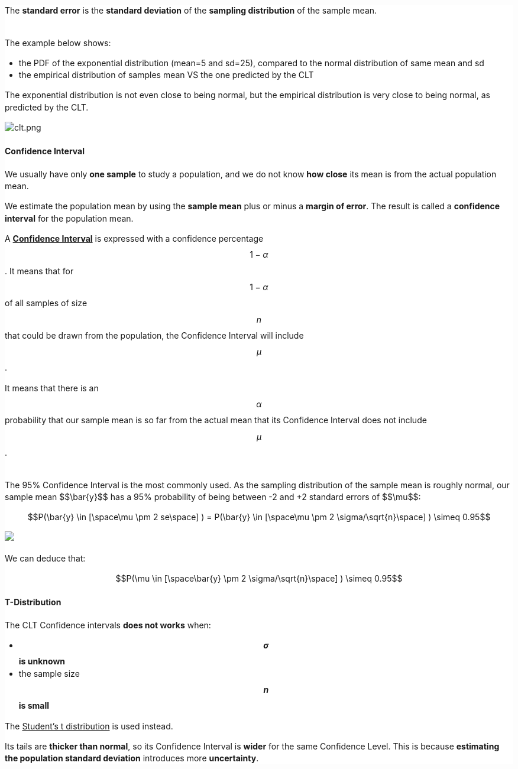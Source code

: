 The **standard error** is the **standard deviation** of the **sampling distribution** of the sample mean.

<br>
The example below shows:

+ the PDF of the exponential distribution (mean=5 and sd=25), compared to the normal distribution of same mean and sd
+ the empirical distribution of samples mean VS the one predicted by the CLT

The exponential distribution is not even close to being normal, but the empirical distribution is very close to being normal, as predicted by the CLT.

![clt.png](https://sebastienplat.s3.amazonaws.com/e26192439d8acfe388ec2b7f3f61ebd91490003678751)


#### Confidence Interval

We usually have only **one sample** to study a population, and we do not know **how close** its mean is from the actual population mean.

We estimate the population mean by using the **sample mean** plus or minus a **margin of error**. The result is called a **confidence interval** for the population mean.

A [**Confidence Interval**](https://en.wikipedia.org/wiki/Confidence_interval) is expressed with a confidence percentage $$1 - \alpha$$. It means that for $$1 - \alpha$$ of all samples of size $$n$$ that could be drawn from the population, the Confidence Interval will include $$\mu$$.

It means that there is an $$\alpha$$ probability that our sample mean is so far from the actual mean that its Confidence Interval does not include $$\mu$$.

<br>
The 95% Confidence Interval is the most commonly used. As the sampling distribution of the sample mean is roughly normal, our sample mean $$\bar{y}$$ has a 95% probability of being between -2 and +2 standard errors of $$\mu$$:

$$P(\bar{y} \in [\space\mu \pm 2 se\space] ) = P(\bar{y} \in [\space\mu \pm 2 \sigma/\sqrt{n}\space] ) \simeq 0.95$$ 

<img class="center-block" src="https://sebastienplat.s3.amazonaws.com/9ec352c1ff3263bdd17c8407d30c1f0b1490007929308"/>

We can deduce that:

$$P(\mu \in [\space\bar{y} \pm 2 \sigma/\sqrt{n}\space] ) \simeq 0.95$$


#### T-Distribution

The CLT Confidence intervals **does not works** when:

+ **$$\sigma$$ is unknown**
+ the sample size **$$n$$ is small**

The [Student’s t distribution](https://en.wikipedia.org/wiki/Student's_t-distribution) is used instead. 

Its tails are **thicker than normal**, so its Confidence Interval is **wider** for the same Confidence Level. This is because **estimating the population standard deviation** introduces more **uncertainty**.
